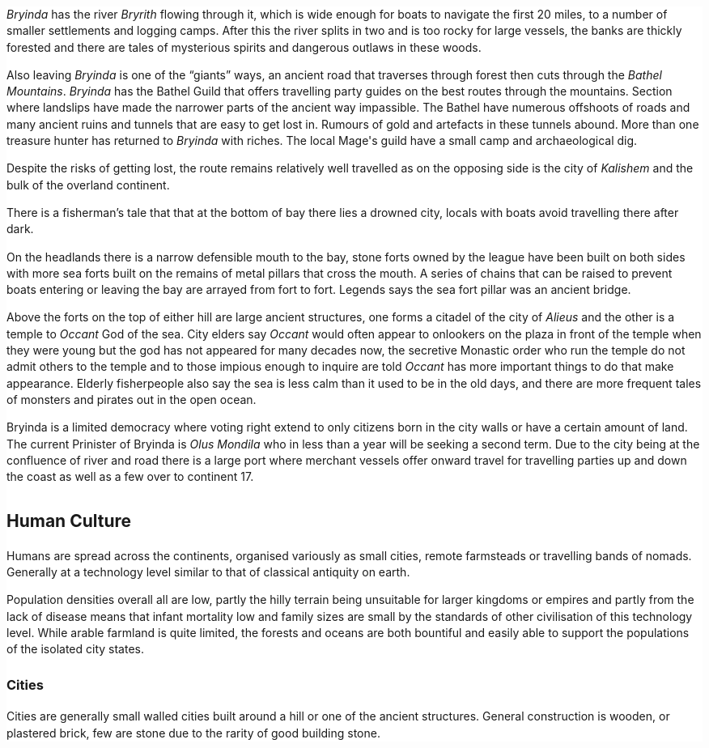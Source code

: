 *Bryinda* has the river *Bryrith* flowing through it, which is wide enough for boats to navigate the first 20 miles, to a number of smaller settlements and logging camps. After this the river splits in two and is too rocky for large vessels, the banks are thickly forested and there are tales of mysterious spirits and dangerous outlaws in these woods.

Also leaving *Bryinda* is one of the “giants” ways, an ancient road that traverses through forest then cuts through the *Bathel Mountains*. *Bryinda* has the Bathel Guild that offers travelling party guides on the best routes through the mountains. Section where landslips have made the narrower parts of the ancient way impassible. The Bathel have numerous offshoots of roads and many ancient ruins and tunnels that are easy to get lost in. Rumours of gold and artefacts in these tunnels abound. More than one treasure hunter has returned to *Bryinda* with riches. The local Mage's guild have a small camp and archaeological dig.

Despite the risks of getting lost, the route remains relatively well travelled as on the opposing side is the city of *Kalishem* and the bulk of the overland continent.

There is a fisherman’s tale that that at the bottom of bay there lies a drowned city, locals with boats avoid travelling there after dark.

On the headlands there is a narrow defensible mouth to the bay, stone forts owned by the league have been built on both sides with more sea forts built on the remains of metal pillars that cross the mouth. A series of chains that can be raised to prevent boats entering or leaving the bay are arrayed from fort to fort. Legends says the sea fort pillar was an ancient bridge. 

Above the forts on the top of either hill are large ancient structures, one forms a citadel of the city of *Alieus* and the other is a temple to *Occant* God of the sea. City elders say *Occant* would often appear to onlookers on the plaza in front of the temple when they were young but the god has not appeared for many decades now, the secretive Monastic order who run the temple do not admit others to the temple and to those impious enough to inquire are told *Occant* has more important things to do that make appearance. Elderly fisherpeople also say the sea is less calm than it used to be in the old days, and there are more frequent tales of monsters and pirates out in the open ocean.

Bryinda is a limited democracy where voting right extend to only citizens born in the city walls or have a certain amount of land. The current Prinister of Bryinda is *Olus Mondila* who in less than a year will be seeking a second term. Due to the city being at the confluence of river and road there is a large port where merchant vessels offer onward travel for travelling parties up and down the coast as well as a few over to continent 17.


## Human Culture

Humans are spread across the continents, organised variously as small cities, remote farmsteads or travelling bands of nomads. Generally at a technology level similar to that of classical antiquity on earth.

Population densities overall all are low, partly the hilly terrain being unsuitable for larger kingdoms or empires and partly from the lack of disease means that infant mortality low and family sizes are small by the standards of other civilisation of this technology level. While arable farmland is quite limited, the forests and oceans are both bountiful and easily able to support the populations of the isolated city states.

### Cities

Cities are generally small walled cities built around a hill or one of the ancient structures. General construction is wooden, or plastered brick, few are stone due to the rarity of good building stone.
